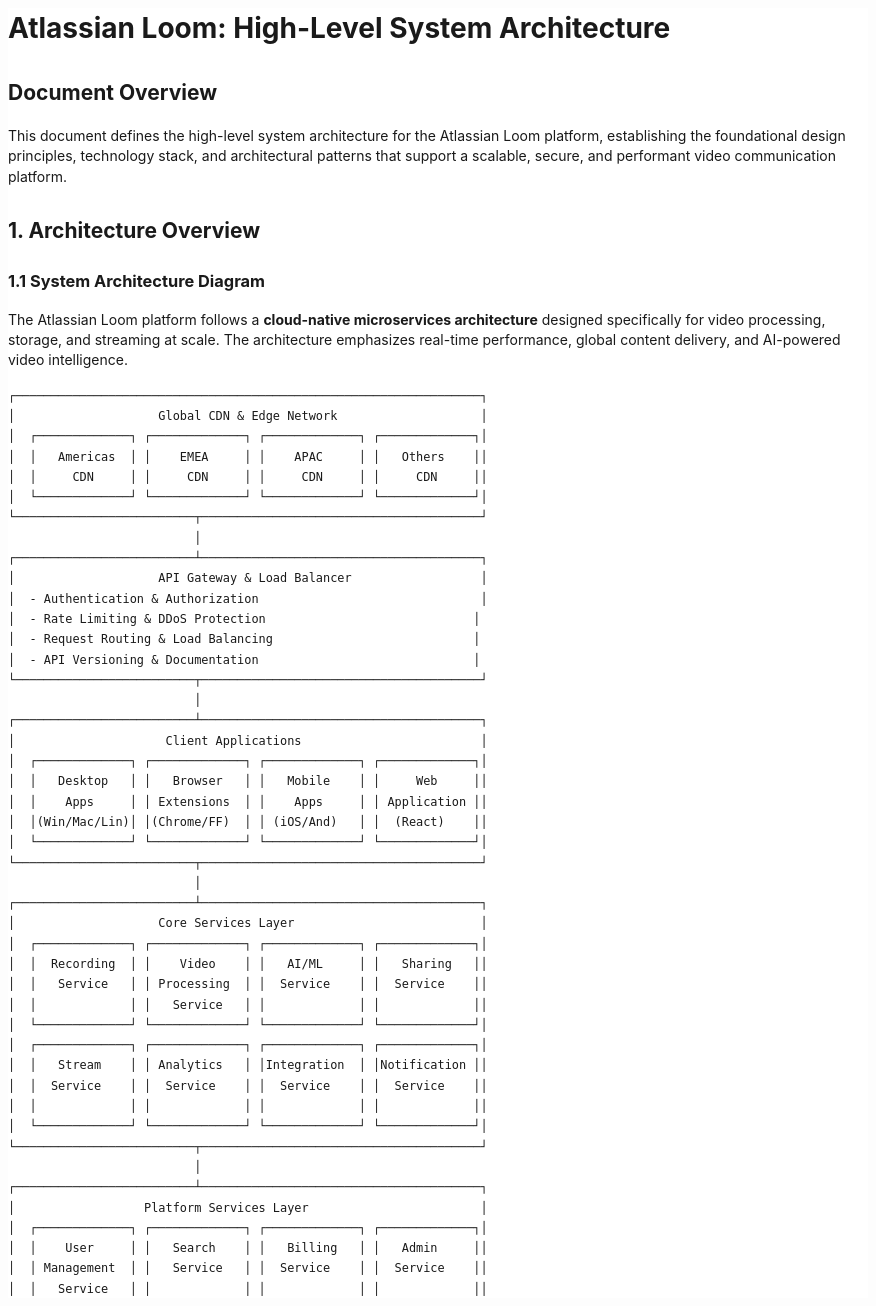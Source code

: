 # Atlassian Loom: High-Level System Architecture

## Document Overview
This document defines the high-level system architecture for the Atlassian Loom platform, establishing the foundational design principles, technology stack, and architectural patterns that support a scalable, secure, and performant video communication platform.

## 1. Architecture Overview

### 1.1 System Architecture Diagram

The Atlassian Loom platform follows a **cloud-native microservices architecture** designed specifically for video processing, storage, and streaming at scale. The architecture emphasizes real-time performance, global content delivery, and AI-powered video intelligence.

```
┌─────────────────────────────────────────────────────────────────┐
│                    Global CDN & Edge Network                    │
│  ┌─────────────┐ ┌─────────────┐ ┌─────────────┐ ┌─────────────┐│
│  │   Americas  │ │    EMEA     │ │    APAC     │ │   Others    ││
│  │     CDN     │ │     CDN     │ │     CDN     │ │     CDN     ││
│  └─────────────┘ └─────────────┘ └─────────────┘ └─────────────┘│
└─────────────────────────┬───────────────────────────────────────┘
                          │
┌─────────────────────────┴───────────────────────────────────────┐
│                    API Gateway & Load Balancer                  │
│  - Authentication & Authorization                               │
│  - Rate Limiting & DDoS Protection                             │
│  - Request Routing & Load Balancing                            │
│  - API Versioning & Documentation                              │
└─────────────────────────┬───────────────────────────────────────┘
                          │
┌─────────────────────────┴───────────────────────────────────────┐
│                     Client Applications                         │
│  ┌─────────────┐ ┌─────────────┐ ┌─────────────┐ ┌─────────────┐│
│  │   Desktop   │ │   Browser   │ │   Mobile    │ │     Web     ││
│  │    Apps     │ │ Extensions  │ │    Apps     │ │ Application ││
│  │(Win/Mac/Lin)│ │(Chrome/FF)  │ │ (iOS/And)   │ │  (React)    ││
│  └─────────────┘ └─────────────┘ └─────────────┘ └─────────────┘│
└─────────────────────────┬───────────────────────────────────────┘
                          │
┌─────────────────────────┴───────────────────────────────────────┐
│                    Core Services Layer                          │
│  ┌─────────────┐ ┌─────────────┐ ┌─────────────┐ ┌─────────────┐│
│  │  Recording  │ │    Video    │ │   AI/ML     │ │   Sharing   ││
│  │   Service   │ │ Processing  │ │  Service    │ │  Service    ││
│  │             │ │   Service   │ │             │ │             ││
│  └─────────────┘ └─────────────┘ └─────────────┘ └─────────────┘│
│  ┌─────────────┐ ┌─────────────┐ ┌─────────────┐ ┌─────────────┐│
│  │   Stream    │ │ Analytics   │ │Integration  │ │Notification ││
│  │  Service    │ │  Service    │ │  Service    │ │  Service    ││
│  │             │ │             │ │             │ │             ││
│  └─────────────┘ └─────────────┘ └─────────────┘ └─────────────┘│
└─────────────────────────┬───────────────────────────────────────┘
                          │
┌─────────────────────────┴───────────────────────────────────────┐
│                  Platform Services Layer                        │
│  ┌─────────────┐ ┌─────────────┐ ┌─────────────┐ ┌─────────────┐│
│  │    User     │ │   Search    │ │   Billing   │ │   Admin     ││
│  │ Management  │ │   Service   │ │  Service    │ │  Service    ││
│  │   Service   │ │             │ │             │ │             ││
```
